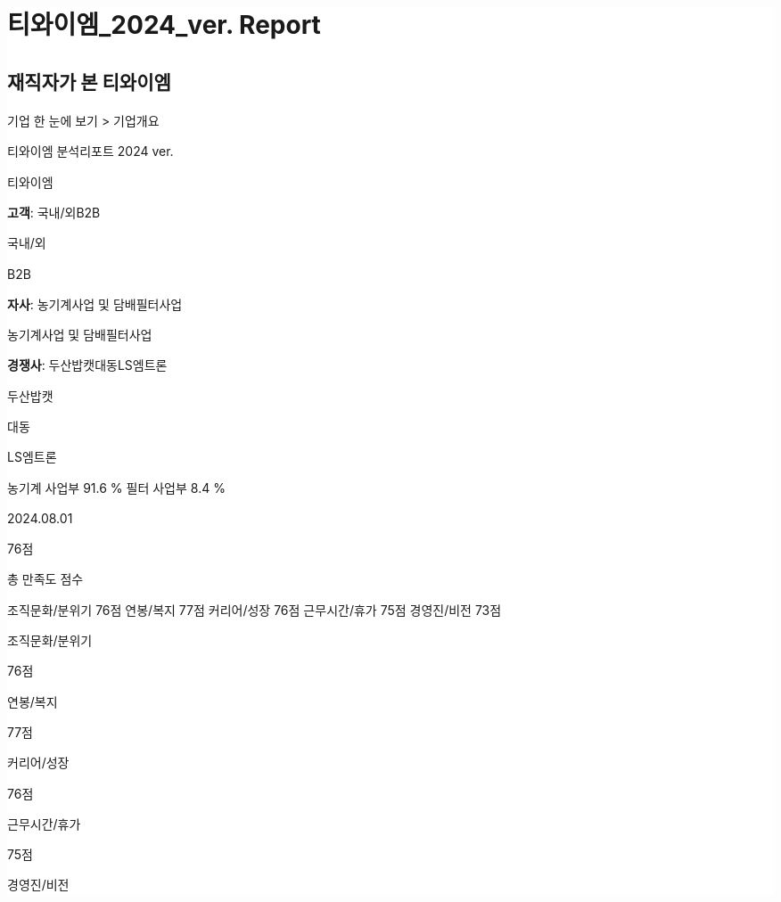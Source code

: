 # 티와이엠_2024_ver. Report

## 재직자가 본 티와이엠

기업 한 눈에 보기 > 기업개요

티와이엠 분석리포트 2024 ver.

티와이엠

**고객**: 국내/외B2B

국내/외

B2B

**자사**: 농기계사업 및 담배필터사업

농기계사업 및 담배필터사업

**경쟁사**: 두산밥캣대동LS엠트론

두산밥캣

대동

LS엠트론

농기계 사업부 91.6 %
필터 사업부 8.4 %

2024.08.01

76점

총 만족도 점수

조직문화/분위기 76점
연봉/복지 77점
커리어/성장 76점
근무시간/휴가 75점
경영진/비전 73점

조직문화/분위기

76점

연봉/복지

77점

커리어/성장

76점

근무시간/휴가

75점

경영진/비전
